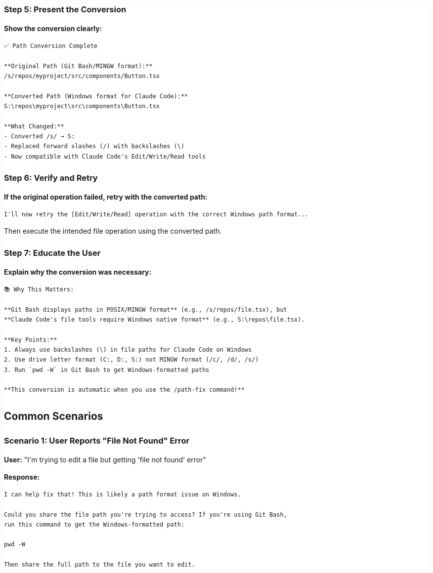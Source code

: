 ### Step 5: Present the Conversion

**Show the conversion clearly:**

```
✅ Path Conversion Complete

**Original Path (Git Bash/MINGW format):**
/s/repos/myproject/src/components/Button.tsx

**Converted Path (Windows format for Claude Code):**
S:\repos\myproject\src\components\Button.tsx

**What Changed:**
- Converted /s/ → S:
- Replaced forward slashes (/) with backslashes (\)
- Now compatible with Claude Code's Edit/Write/Read tools
```

### Step 6: Verify and Retry

**If the original operation failed, retry with the converted path:**

```
I'll now retry the [Edit/Write/Read] operation with the correct Windows path format...
```

Then execute the intended file operation using the converted path.

### Step 7: Educate the User

**Explain why the conversion was necessary:**

```
📚 Why This Matters:

**Git Bash displays paths in POSIX/MINGW format** (e.g., /s/repos/file.tsx), but
**Claude Code's file tools require Windows native format** (e.g., S:\repos\file.tsx).

**Key Points:**
1. Always use backslashes (\) in file paths for Claude Code on Windows
2. Use drive letter format (C:, D:, S:) not MINGW format (/c/, /d/, /s/)
3. Run `pwd -W` in Git Bash to get Windows-formatted paths

**This conversion is automatic when you use the /path-fix command!**
```

## Common Scenarios

### Scenario 1: User Reports "File Not Found" Error

**User:** "I'm trying to edit a file but getting 'file not found' error"

**Response:**
```
I can help fix that! This is likely a path format issue on Windows.

Could you share the file path you're trying to access? If you're using Git Bash,
run this command to get the Windows-formatted path:

pwd -W

Then share the full path to the file you want to edit.
```
